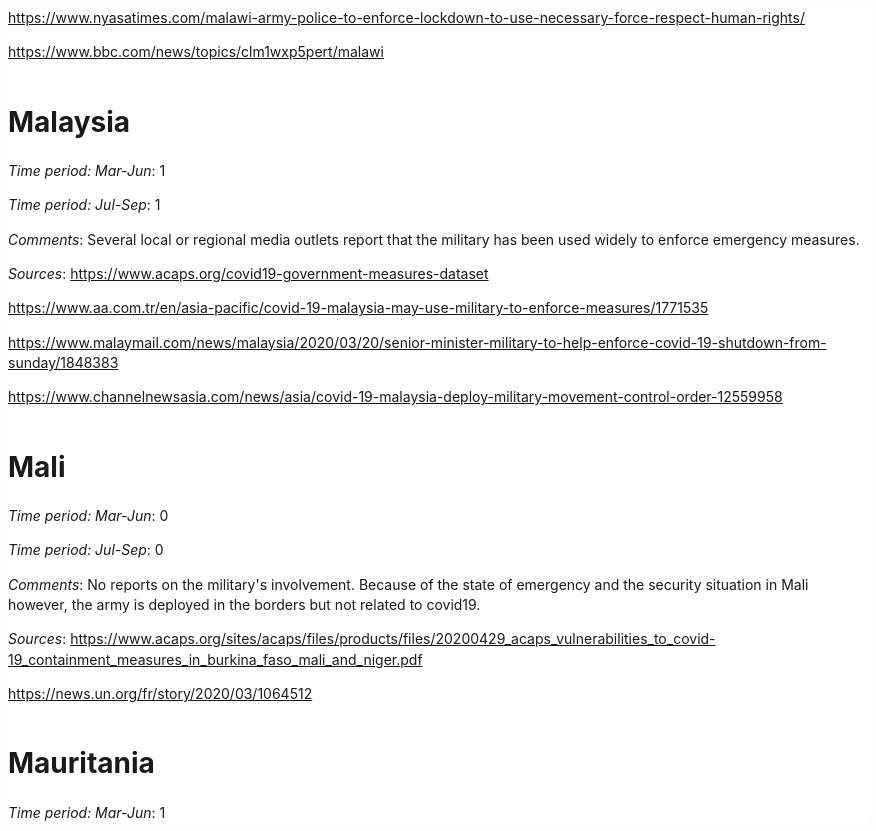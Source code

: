 

https://www.nyasatimes.com/malawi-army-police-to-enforce-lockdown-to-use-necessary-force-respect-human-rights/



https://www.bbc.com/news/topics/clm1wxp5pert/malawi



# Malaysia 
*Time period: Mar-Jun*: 1

 
*Time period: Jul-Sep*: 1

 

*Comments*:
 Several local or regional media outlets report that the military has been used widely to enforce emergency measures. 

*Sources*:
 https://www.acaps.org/covid19-government-measures-dataset

https://www.aa.com.tr/en/asia-pacific/covid-19-malaysia-may-use-military-to-enforce-measures/1771535

https://www.malaymail.com/news/malaysia/2020/03/20/senior-minister-military-to-help-enforce-covid-19-shutdown-from-sunday/1848383

https://www.channelnewsasia.com/news/asia/covid-19-malaysia-deploy-military-movement-control-order-12559958



# Mali 
*Time period: Mar-Jun*: 0

 
*Time period: Jul-Sep*: 0

 

*Comments*:
 No reports on the military's involvement. Because of the state of emergency and the security situation in Mali however, the army is deployed in the borders but not related to covid19. 

*Sources*:
 https://www.acaps.org/sites/acaps/files/products/files/20200429_acaps_vulnerabilities_to_covid-19_containment_measures_in_burkina_faso_mali_and_niger.pdf

https://news.un.org/fr/story/2020/03/1064512





# Mauritania 
*Time period: Mar-Jun*: 1
